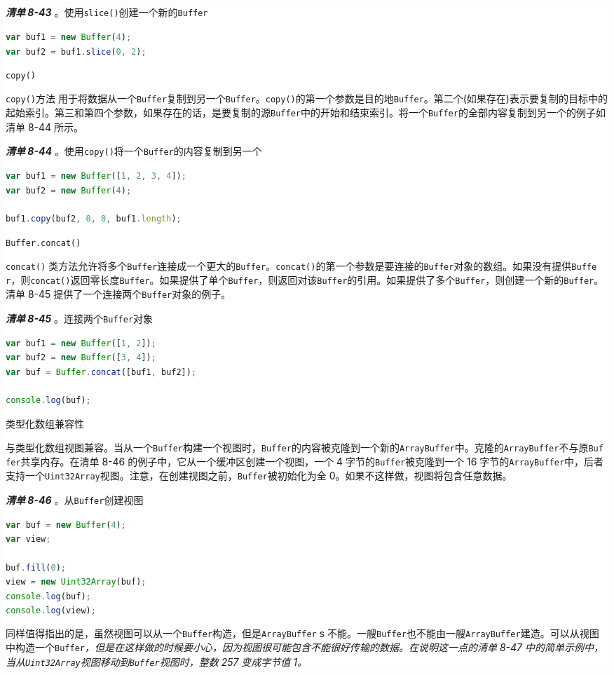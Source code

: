 ***清单 8-43*** 。使用`slice()`创建一个新的`Buffer`

```js
var buf1 = new Buffer(4);
var buf2 = buf1.slice(0, 2);
```

`copy()`

`copy()`方法 用于将数据从一个`Buffer`复制到另一个`Buffer`。`copy()`的第一个参数是目的地`Buffer`。第二个(如果存在)表示要复制的目标中的起始索引。第三和第四个参数，如果存在的话，是要复制的源`Buffer`中的开始和结束索引。将一个`Buffer`的全部内容复制到另一个的例子如清单 8-44 所示。

***清单 8-44*** 。使用`copy()`将一个`Buffer`的内容复制到另一个

```js
var buf1 = new Buffer([1, 2, 3, 4]);
var buf2 = new Buffer(4);

buf1.copy(buf2, 0, 0, buf1.length);
```

`Buffer.concat()`

`concat()` 类方法允许将多个`Buffer`连接成一个更大的`Buffer`。`concat()`的第一个参数是要连接的`Buffer`对象的数组。如果没有提供`Buffer`，则`concat()`返回零长度`Buffer`。如果提供了单个`Buffer`，则返回对该`Buffer`的引用。如果提供了多个`Buffer`，则创建一个新的`Buffer`。清单 8-45 提供了一个连接两个`Buffer`对象的例子。

***清单 8-45*** 。连接两个`Buffer`对象

```js
var buf1 = new Buffer([1, 2]);
var buf2 = new Buffer([3, 4]);
var buf = Buffer.concat([buf1, buf2]);

console.log(buf);
```

类型化数组兼容性

与类型化数组视图兼容。当从一个`Buffer`构建一个视图时，`Buffer`的内容被克隆到一个新的`ArrayBuffer`中。克隆的`ArrayBuffer`不与原`Buffer`共享内存。在清单 8-46 的例子中，它从一个缓冲区创建一个视图，一个 4 字节的`Buffer`被克隆到一个 16 字节的`ArrayBuffer`中，后者支持一个`Uint32Array`视图。注意，在创建视图之前，`Buffer`被初始化为全 0。如果不这样做，视图将包含任意数据。

***清单 8-46*** 。从`Buffer`创建视图

```js
var buf = new Buffer(4);
var view;

buf.fill(0);
view = new Uint32Array(buf);
console.log(buf);
console.log(view);
```

同样值得指出的是，虽然视图可以从一个`Buffer`构造，但是`ArrayBuffer` s 不能。一艘`Buffer`也不能由一艘`ArrayBuffer`建造。可以从视图中构造一个`Buffer`*，但是在这样做的时候要小心，因为视图很可能包含不能很好传输的数据。在说明这一点的清单 8-47 中的简单示例中，当从`Uint32Array`视图移动到`Buffer`视图时，整数 257 变成字节值 1。*
